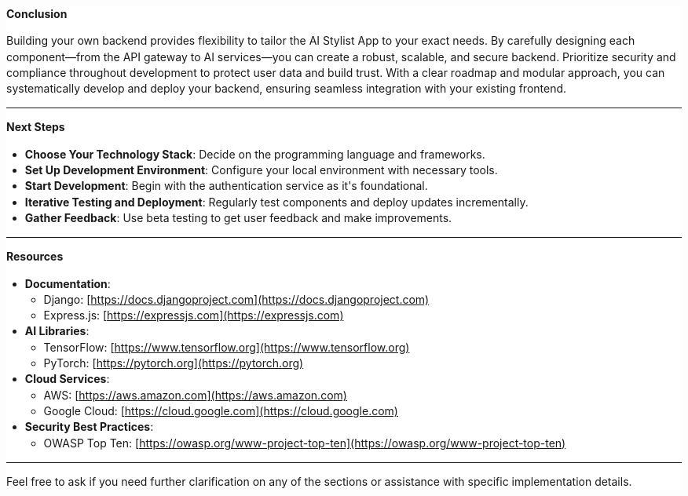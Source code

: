 **Conclusion**

Building your own backend provides flexibility to tailor the AI Stylist App to your exact needs. By carefully designing each component—from the API gateway to AI services—you can create a robust, scalable, and secure backend. Prioritize security and compliance throughout development to protect user data and build trust. With a clear roadmap and modular approach, you can systematically develop and deploy your backend, ensuring seamless integration with your existing frontend.

---

**Next Steps**

- **Choose Your Technology Stack**: Decide on the programming language and frameworks.
- **Set Up Development Environment**: Configure your local environment with necessary tools.
- **Start Development**: Begin with the authentication service as it's foundational.
- **Iterative Testing and Deployment**: Regularly test components and deploy updates incrementally.
- **Gather Feedback**: Use beta testing to get user feedback and make improvements.

---

**Resources**

- **Documentation**:
  - Django: [https://docs.djangoproject.com](https://docs.djangoproject.com)
  - Express.js: [https://expressjs.com](https://expressjs.com)
- **AI Libraries**:
  - TensorFlow: [https://www.tensorflow.org](https://www.tensorflow.org)
  - PyTorch: [https://pytorch.org](https://pytorch.org)
- **Cloud Services**:
  - AWS: [https://aws.amazon.com](https://aws.amazon.com)
  - Google Cloud: [https://cloud.google.com](https://cloud.google.com)
- **Security Best Practices**:
  - OWASP Top Ten: [https://owasp.org/www-project-top-ten](https://owasp.org/www-project-top-ten)

---

Feel free to ask if you need further clarification on any of the sections or assistance with specific implementation details.